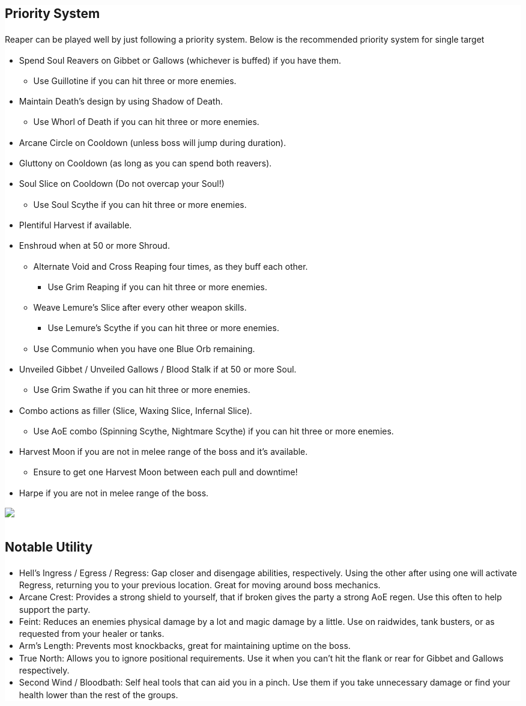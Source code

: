 ## Priority System

Reaper can be played well by just following a priority system. Below is the recommended priority system for single target

- Spend Soul Reavers on Gibbet or Gallows (whichever is buffed) if you have them.

  - Use Guillotine if you can hit three or more enemies.

- Maintain Death’s design by using Shadow of Death.

  - Use Whorl of Death if you can hit three or more enemies.

- Arcane Circle on Cooldown (unless boss will jump during duration).
- Gluttony on Cooldown (as long as you can spend both reavers).
- Soul Slice on Cooldown (Do not overcap your Soul!)

  - Use Soul Scythe if you can hit three or more enemies.

- Plentiful Harvest if available.
- Enshroud when at 50 or more Shroud.

  - Alternate Void and Cross Reaping four times, as they buff each other.

    - Use Grim Reaping if you can hit three or more enemies.

  - Weave Lemure’s Slice after every other weapon skills.

    - Use Lemure’s Scythe if you can hit three or more enemies.

  - Use Communio when you have one Blue Orb remaining.

- Unveiled Gibbet / Unveiled Gallows / Blood Stalk if at 50 or more Soul.

  - Use Grim Swathe if you can hit three or more enemies.

- Combo actions as filler (Slice, Waxing Slice, Infernal Slice).

  - Use AoE combo (Spinning Scythe, Nightmare Scythe) if you can hit three or more enemies.

- Harvest Moon if you are not in melee range of the boss and it’s available.

  - Ensure to get one Harvest Moon between each pull and downtime!

- Harpe if you are not in melee range of the boss.

![](/img/jobs/rpr/ffxiv_18122021_211238_268.png)

## Notable Utility

- Hell’s Ingress / Egress / Regress: Gap closer and disengage abilities, respectively. Using the other after using one will activate Regress, returning you to your previous location. Great for moving around boss mechanics.
- Arcane Crest: Provides a strong shield to yourself, that if broken gives the party a strong AoE regen. Use this often to help support the party.
- Feint: Reduces an enemies physical damage by a lot and magic damage by a little. Use on raidwides, tank busters, or as requested from your healer or tanks.
- Arm’s Length: Prevents most knockbacks, great for maintaining uptime on the boss.
- True North: Allows you to ignore positional requirements. Use it when you can’t hit the flank or rear for Gibbet and Gallows respectively.
- Second Wind / Bloodbath: Self heal tools that can aid you in a pinch. Use them if you take unnecessary damage or find your health lower than the rest of the groups.
